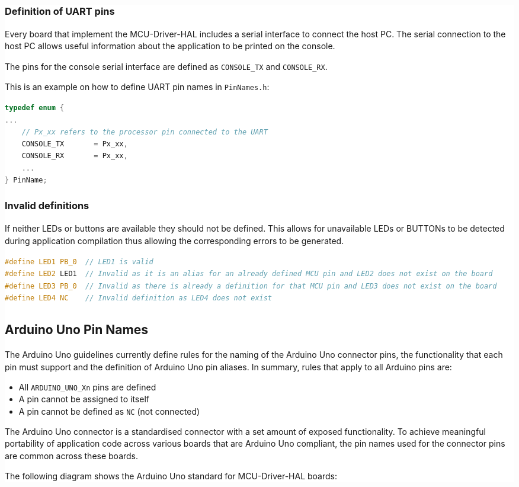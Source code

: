 ### Definition of UART pins
Every board that implement the MCU-Driver-HAL includes a serial interface to connect the host PC. The serial connection to the host PC allows useful information about the application to be printed on the console.

The pins for the console serial interface are defined as `CONSOLE_TX` and `CONSOLE_RX`.

This is an example on how to define UART pin names in `PinNames.h`:
```c
typedef enum {
...
    // Px_xx refers to the processor pin connected to the UART
    CONSOLE_TX       = Px_xx,
    CONSOLE_RX       = Px_xx,
    ...
} PinName;
```

### Invalid definitions

If neither LEDs or buttons are available they should not be defined.
This allows for unavailable LEDs or BUTTONs to be detected during application compilation thus allowing the corresponding errors to be generated.
```c
#define LED1 PB_0  // LED1 is valid
#define LED2 LED1  // Invalid as it is an alias for an already defined MCU pin and LED2 does not exist on the board
#define LED3 PB_0  // Invalid as there is already a definition for that MCU pin and LED3 does not exist on the board
#define LED4 NC    // Invalid definition as LED4 does not exist
```




## Arduino Uno Pin Names
The Arduino Uno guidelines currently define rules for the naming of the Arduino Uno connector pins, the functionality that each pin must support and the definition of Arduino Uno pin aliases. In summary, rules that apply to all Arduino pins are:
* All `ARDUINO_UNO_Xn` pins are defined
* A pin cannot be assigned to itself
* A pin cannot be defined as `NC` (not connected)

The Arduino Uno connector is a standardised connector with a set amount of exposed functionality. To achieve meaningful portability of application code across various boards that are Arduino Uno compliant, the pin names used for the connector pins are common across these boards.

The following diagram shows the Arduino Uno standard for MCU-Driver-HAL boards:  